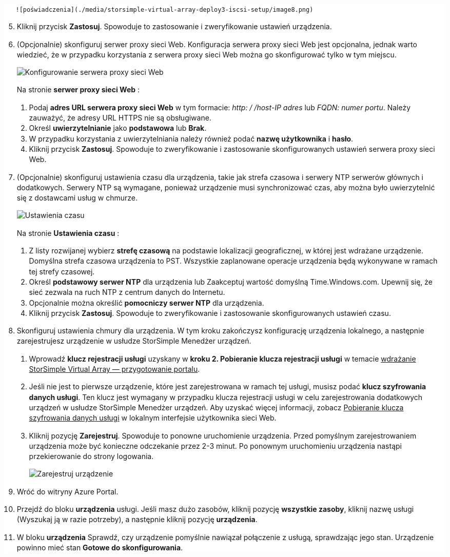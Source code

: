        ![poświadczenia](./media/storsimple-virtual-array-deploy3-iscsi-setup/image8.png)
   5. Kliknij przycisk **Zastosuj**. Spowoduje to zastosowanie i zweryfikowanie ustawień urządzenia.
7. (Opcjonalnie) skonfiguruj serwer proxy sieci Web. Konfiguracja serwera proxy sieci Web jest opcjonalna, jednak warto wiedzieć, że w przypadku korzystania z serwera proxy sieci Web można go skonfigurować tylko w tym miejscu.
   
    ![Konfigurowanie serwera proxy sieci Web](./media/storsimple-virtual-array-deploy3-iscsi-setup/image9.png)
   
    Na stronie **serwer proxy sieci Web** :
   
   1. Podaj **adres URL serwera proxy sieci Web** w tym formacie: *http: \/ /host-IP adres* lub *FQDN: numer portu*. Należy zauważyć, że adresy URL HTTPS nie są obsługiwane.
   2. Określ **uwierzytelnianie** jako **podstawowa** lub **Brak**.
   3. W przypadku korzystania z uwierzytelniania należy również podać **nazwę użytkownika** i **hasło**.
   4. Kliknij przycisk **Zastosuj**. Spowoduje to zweryfikowanie i zastosowanie skonfigurowanych ustawień serwera proxy sieci Web.
8. (Opcjonalnie) skonfiguruj ustawienia czasu dla urządzenia, takie jak strefa czasowa i serwery NTP serwerów głównych i dodatkowych. Serwery NTP są wymagane, ponieważ urządzenie musi synchronizować czas, aby można było uwierzytelnić się z dostawcami usług w chmurze.
   
    ![Ustawienia czasu](./media/storsimple-virtual-array-deploy3-iscsi-setup/image10.png)
   
    Na stronie **Ustawienia czasu** :
   
   1. Z listy rozwijanej wybierz **strefę czasową** na podstawie lokalizacji geograficznej, w której jest wdrażane urządzenie. Domyślna strefa czasowa urządzenia to PST. Wszystkie zaplanowane operacje urządzenia będą wykonywane w ramach tej strefy czasowej.
   2. Określ **podstawowy serwer NTP** dla urządzenia lub Zaakceptuj wartość domyślną Time.Windows.com. Upewnij się, że sieć zezwala na ruch NTP z centrum danych do Internetu.
   3. Opcjonalnie można określić **pomocniczy serwer NTP** dla urządzenia.
   4. Kliknij przycisk **Zastosuj**. Spowoduje to zweryfikowanie i zastosowanie skonfigurowanych ustawień czasu.
9. Skonfiguruj ustawienia chmury dla urządzenia. W tym kroku zakończysz konfigurację urządzenia lokalnego, a następnie zarejestrujesz urządzenie w usłudze StorSimple Menedżer urządzeń.
   
   1. Wprowadź **klucz rejestracji usługi** uzyskany w **kroku 2. Pobieranie klucza rejestracji usługi** w temacie [wdrażanie StorSimple Virtual Array — przygotowanie portalu](storsimple-virtual-array-deploy1-portal-prep.md#step-2-get-the-service-registration-key).
   2. Jeśli nie jest to pierwsze urządzenie, które jest zarejestrowana w ramach tej usługi, musisz podać **klucz szyfrowania danych usługi**. Ten klucz jest wymagany w przypadku klucza rejestracji usługi w celu zarejestrowania dodatkowych urządzeń w usłudze StorSimple Menedżer urządzeń. Aby uzyskać więcej informacji, zobacz [Pobieranie klucza szyfrowania danych usługi](storsimple-ova-web-ui-admin.md#get-the-service-data-encryption-key) w lokalnym interfejsie użytkownika sieci Web.
   3. Kliknij pozycję **Zarejestruj**. Spowoduje to ponowne uruchomienie urządzenia. Przed pomyślnym zarejestrowaniem urządzenia może być konieczne odczekanie przez 2-3 minut. Po ponownym uruchomieniu urządzenia nastąpi przekierowanie do strony logowania.
      
      ![Zarejestruj urządzenie](./media/storsimple-virtual-array-deploy3-iscsi-setup/image11.png)
10. Wróć do witryny Azure Portal.
11. Przejdź do bloku **urządzenia** usługi. Jeśli masz dużo zasobów, kliknij pozycję **wszystkie zasoby**, kliknij nazwę usługi (Wyszukaj ją w razie potrzeby), a następnie kliknij pozycję **urządzenia**.
12. W bloku **urządzenia** Sprawdź, czy urządzenie pomyślnie nawiązał połączenie z usługą, sprawdzając jego stan. Urządzenie powinno mieć stan **Gotowe do skonfigurowania**.
    